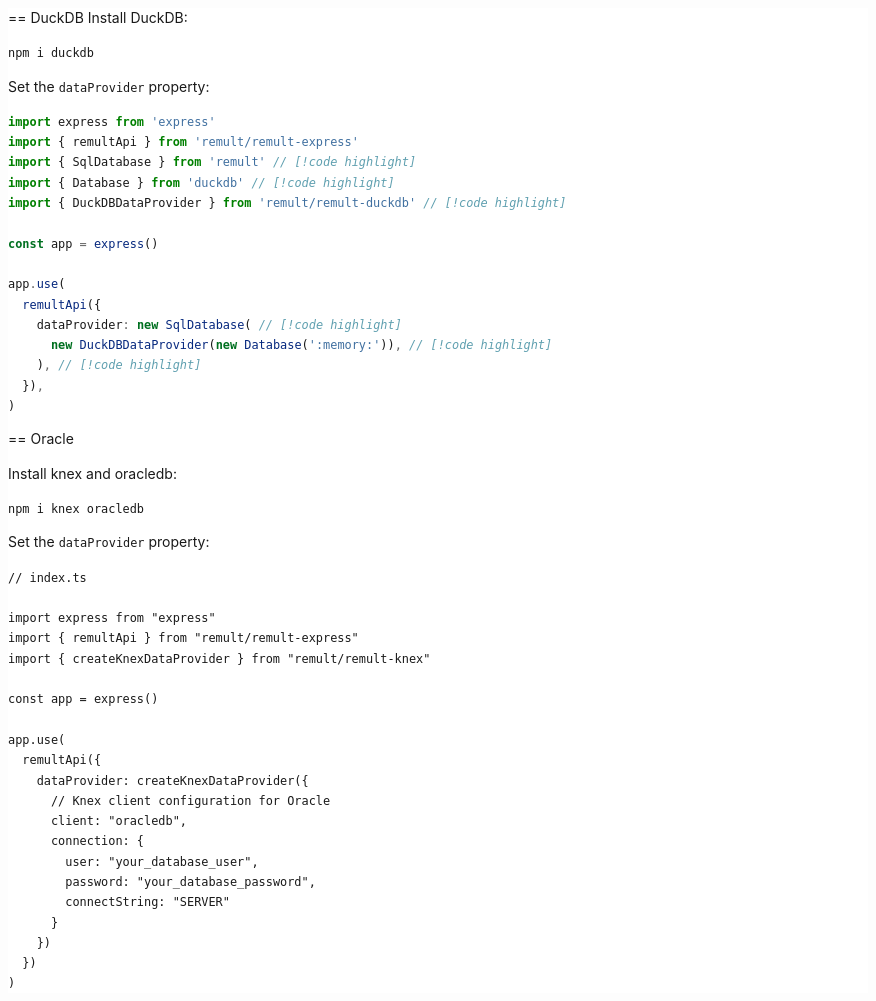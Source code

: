 == DuckDB
Install DuckDB:

```sh
npm i duckdb
```

Set the `dataProvider` property:

```ts
import express from 'express'
import { remultApi } from 'remult/remult-express'
import { SqlDatabase } from 'remult' // [!code highlight]
import { Database } from 'duckdb' // [!code highlight]
import { DuckDBDataProvider } from 'remult/remult-duckdb' // [!code highlight]

const app = express()

app.use(
  remultApi({
    dataProvider: new SqlDatabase( // [!code highlight]
      new DuckDBDataProvider(new Database(':memory:')), // [!code highlight]
    ), // [!code highlight]
  }),
)
```

== Oracle

Install knex and oracledb:

```sh
npm i knex oracledb
```

Set the `dataProvider` property:

```ts{5,11-19}
// index.ts

import express from "express"
import { remultApi } from "remult/remult-express"
import { createKnexDataProvider } from "remult/remult-knex"

const app = express()

app.use(
  remultApi({
    dataProvider: createKnexDataProvider({
      // Knex client configuration for Oracle
      client: "oracledb",
      connection: {
        user: "your_database_user",
        password: "your_database_password",
        connectString: "SERVER"
      }
    })
  })
)
```
